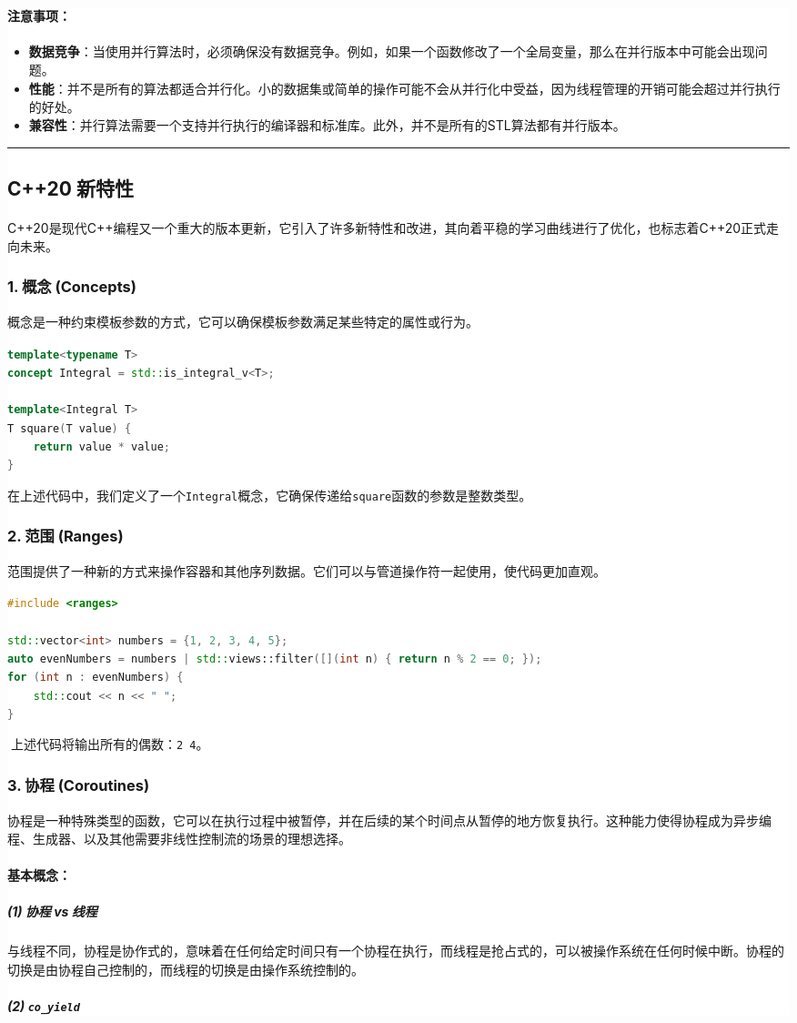 #### **注意事项**：

- **数据竞争**：当使用并行算法时，必须确保没有数据竞争。例如，如果一个函数修改了一个全局变量，那么在并行版本中可能会出现问题。
- **性能**：并不是所有的算法都适合并行化。小的数据集或简单的操作可能不会从并行化中受益，因为线程管理的开销可能会超过并行执行的好处。
- **兼容性**：并行算法需要一个支持并行执行的编译器和标准库。此外，并不是所有的STL算法都有并行版本。

------



## **C++20 新特性**

​		C++20是现代C++编程又一个重大的版本更新，它引入了许多新特性和改进，其向着平稳的学习曲线进行了优化，也标志着C++20正式走向未来。

### **1. 概念 (Concepts)**

​		概念是一种约束模板参数的方式，它可以确保模板参数满足某些特定的属性或行为。

```cpp
template<typename T>
concept Integral = std::is_integral_v<T>;

template<Integral T>
T square(T value) {
    return value * value;
}
```
​		在上述代码中，我们定义了一个`Integral`概念，它确保传递给`square`函数的参数是整数类型。

### **2. 范围 (Ranges)**
​		范围提供了一种新的方式来操作容器和其他序列数据。它们可以与管道操作符一起使用，使代码更加直观。

```cpp
#include <ranges>

std::vector<int> numbers = {1, 2, 3, 4, 5};
auto evenNumbers = numbers | std::views::filter([](int n) { return n % 2 == 0; });
for (int n : evenNumbers) {
    std::cout << n << " ";
}
```
​		上述代码将输出所有的偶数：`2 4`。

### **3. 协程 (Coroutines)**

协程是一种特殊类型的函数，它可以在执行过程中被暂停，并在后续的某个时间点从暂停的地方恢复执行。这种能力使得协程成为异步编程、生成器、以及其他需要非线性控制流的场景的理想选择。

#### **基本概念**：

##### **(1) 协程 vs 线程**

​		与线程不同，协程是协作式的，意味着在任何给定时间只有一个协程在执行，而线程是抢占式的，可以被操作系统在任何时候中断。协程的切换是由协程自己控制的，而线程的切换是由操作系统控制的。

##### **(2) `co_yield`**
